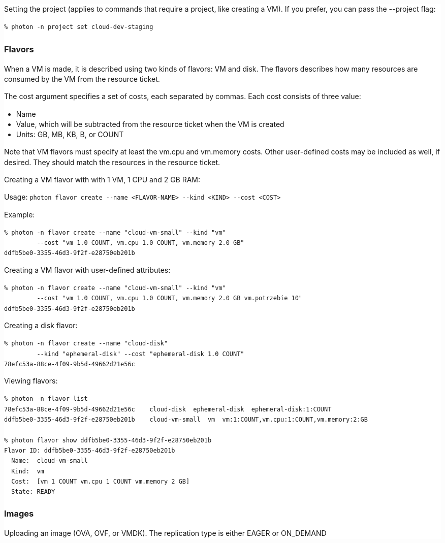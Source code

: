 Setting the project (applies to commands that require a project, like creating a VM).
If you prefer, you can pass the --project flag:

    % photon -n project set cloud-dev-staging

### Flavors
When a VM is made, it is described using two kinds of flavors: VM and disk. The flavors
describes how many resources are consumed by the VM from the resource ticket.

The cost argument specifies a set of costs, each separated by commas. Each cost consists of three value:

* Name
* Value, which will be subtracted from the resource ticket when the VM is created
* Units: GB, MB, KB, B, or COUNT

Note that VM flavors must specify at least the vm.cpu and vm.memory costs. Other
user-defined costs may be included as well, if desired. They should match the
resources in the resource ticket.

Creating a VM flavor with with 1 VM, 1 CPU and 2 GB RAM:

Usage: `photon flavor create --name <FLAVOR-NAME> --kind <KIND> --cost <COST>`

Example:

    % photon -n flavor create --name "cloud-vm-small" --kind "vm"
             --cost "vm 1.0 COUNT, vm.cpu 1.0 COUNT, vm.memory 2.0 GB"
    ddfb5be0-3355-46d3-9f2f-e28750eb201b

Creating a VM flavor with user-defined attributes:

    % photon -n flavor create --name "cloud-vm-small" --kind "vm"
             --cost "vm 1.0 COUNT, vm.cpu 1.0 COUNT, vm.memory 2.0 GB vm.potrzebie 10"
    ddfb5be0-3355-46d3-9f2f-e28750eb201b

Creating a disk flavor:

    % photon -n flavor create --name "cloud-disk"
             --kind "ephemeral-disk" --cost "ephemeral-disk 1.0 COUNT"
    78efc53a-88ce-4f09-9b5d-49662d21e56c

Viewing flavors:

    % photon -n flavor list
    78efc53a-88ce-4f09-9b5d-49662d21e56c	cloud-disk	ephemeral-disk	ephemeral-disk:1:COUNT
    ddfb5be0-3355-46d3-9f2f-e28750eb201b	cloud-vm-small	vm	vm:1:COUNT,vm.cpu:1:COUNT,vm.memory:2:GB

    % photon flavor show ddfb5be0-3355-46d3-9f2f-e28750eb201b
    Flavor ID: ddfb5be0-3355-46d3-9f2f-e28750eb201b
      Name:  cloud-vm-small
      Kind:  vm
      Cost:  [vm 1 COUNT vm.cpu 1 COUNT vm.memory 2 GB]
      State: READY

### Images

Uploading an image (OVA, OVF, or VMDK). The replication type is either EAGER or ON_DEMAND
